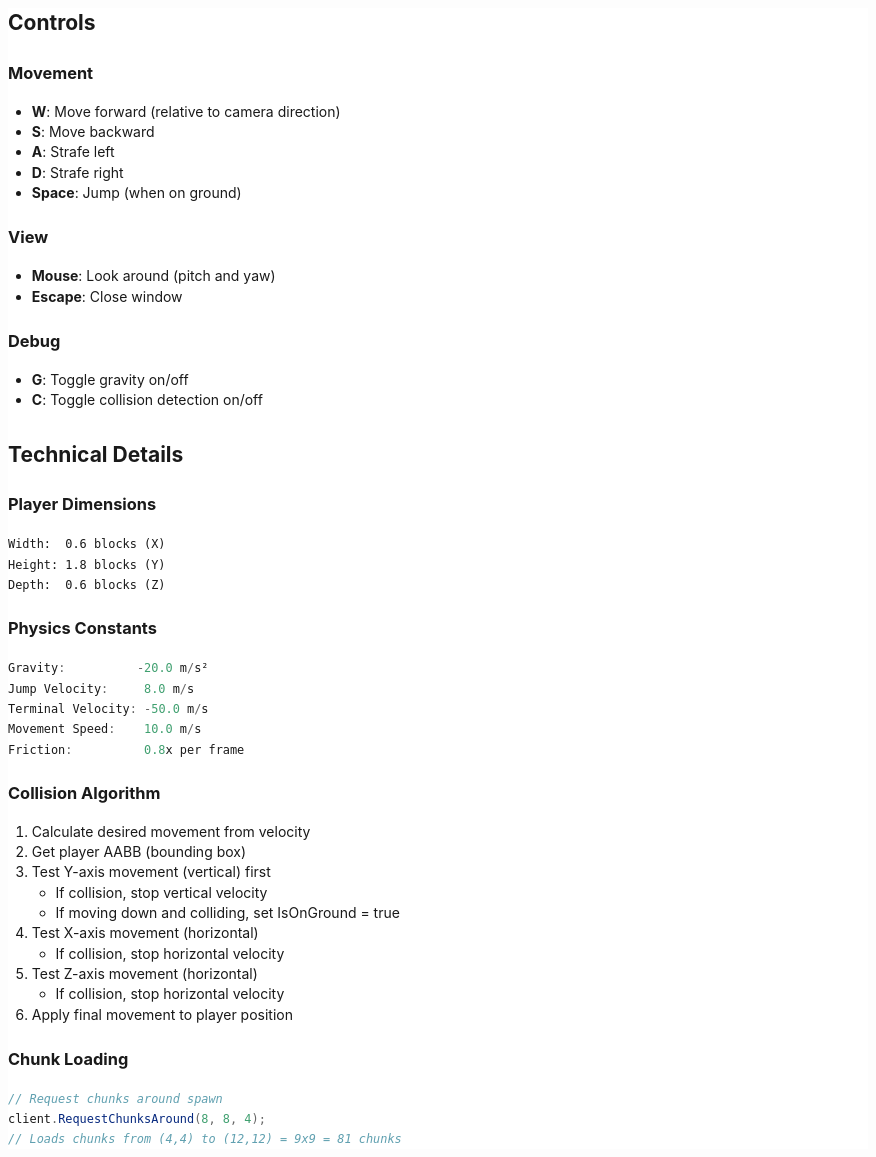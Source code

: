 ## Controls

### Movement
- **W**: Move forward (relative to camera direction)
- **S**: Move backward
- **A**: Strafe left
- **D**: Strafe right
- **Space**: Jump (when on ground)

### View
- **Mouse**: Look around (pitch and yaw)
- **Escape**: Close window

### Debug
- **G**: Toggle gravity on/off
- **C**: Toggle collision detection on/off

## Technical Details

### Player Dimensions
```
Width:  0.6 blocks (X)
Height: 1.8 blocks (Y)
Depth:  0.6 blocks (Z)
```

### Physics Constants
```csharp
Gravity:          -20.0 m/s²
Jump Velocity:     8.0 m/s
Terminal Velocity: -50.0 m/s
Movement Speed:    10.0 m/s
Friction:          0.8x per frame
```

### Collision Algorithm
1. Calculate desired movement from velocity
2. Get player AABB (bounding box)
3. Test Y-axis movement (vertical) first
   - If collision, stop vertical velocity
   - If moving down and colliding, set IsOnGround = true
4. Test X-axis movement (horizontal)
   - If collision, stop horizontal velocity
5. Test Z-axis movement (horizontal)
   - If collision, stop horizontal velocity
6. Apply final movement to player position

### Chunk Loading
```csharp
// Request chunks around spawn
client.RequestChunksAround(8, 8, 4);
// Loads chunks from (4,4) to (12,12) = 9x9 = 81 chunks
```
